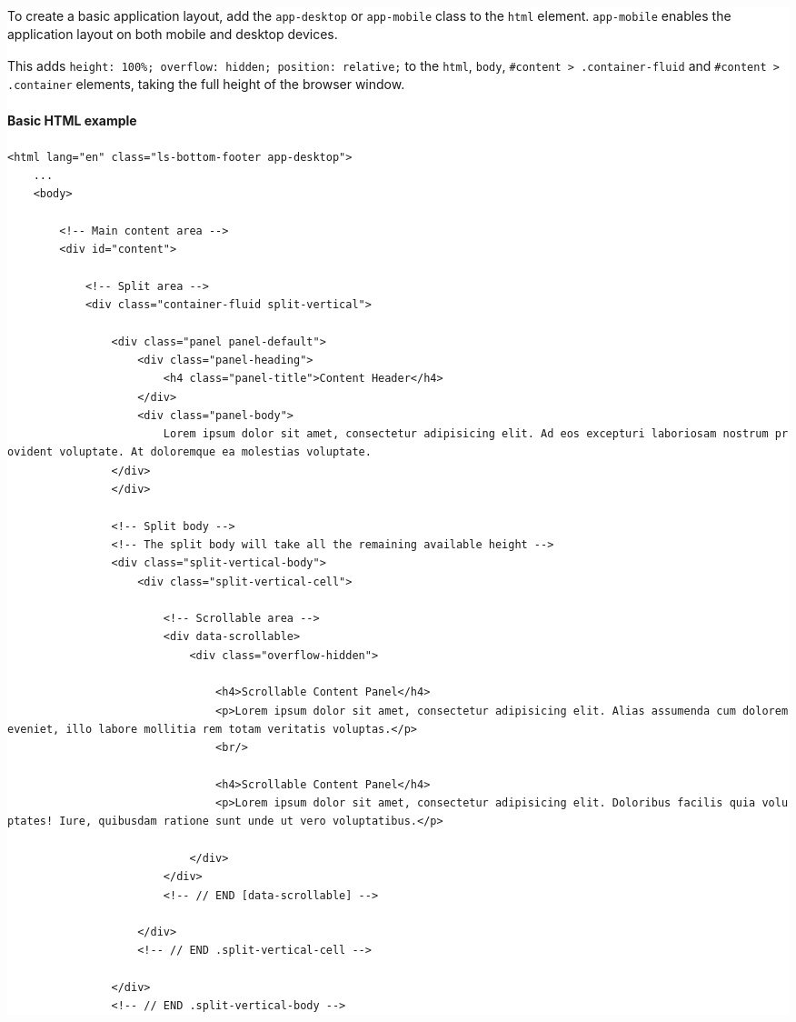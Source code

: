 To create a basic application layout, add the `app-desktop` or `app-mobile` class to the `html` element. `app-mobile` enables the application layout on both mobile and desktop devices.

This adds `height: 100%; overflow: hidden; position: relative;` to the `html`, `body`, `#content > .container-fluid` and `#content > .container` elements, taking the full height of the browser window.

#### Basic HTML example

	<html lang="en" class="ls-bottom-footer app-desktop">
		...
		<body>
		
			<!-- Main content area -->
			<div id="content">
			
				<!-- Split area -->
				<div class="container-fluid split-vertical">

					<div class="panel panel-default">
						<div class="panel-heading">
							<h4 class="panel-title">Content Header</h4>
						</div>
						<div class="panel-body">
							Lorem ipsum dolor sit amet, consectetur adipisicing elit. Ad eos excepturi laboriosam nostrum provident voluptate. At doloremque ea molestias voluptate.
		            </div>
					</div>
				
					<!-- Split body -->
					<!-- The split body will take all the remaining available height -->
					<div class="split-vertical-body">
						<div class="split-vertical-cell">
		            
							<!-- Scrollable area -->
							<div data-scrollable>
								<div class="overflow-hidden">
		                    
									<h4>Scrollable Content Panel</h4>
									<p>Lorem ipsum dolor sit amet, consectetur adipisicing elit. Alias assumenda cum dolorem eveniet, illo labore mollitia rem totam veritatis voluptas.</p>
									<br/>

									<h4>Scrollable Content Panel</h4>
									<p>Lorem ipsum dolor sit amet, consectetur adipisicing elit. Doloribus facilis quia voluptates! Iure, quibusdam ratione sunt unde ut vero voluptatibus.</p>
									
								</div>
							</div>
							<!-- // END [data-scrollable] -->

						</div>
						<!-- // END .split-vertical-cell -->

					</div>
					<!-- // END .split-vertical-body -->
